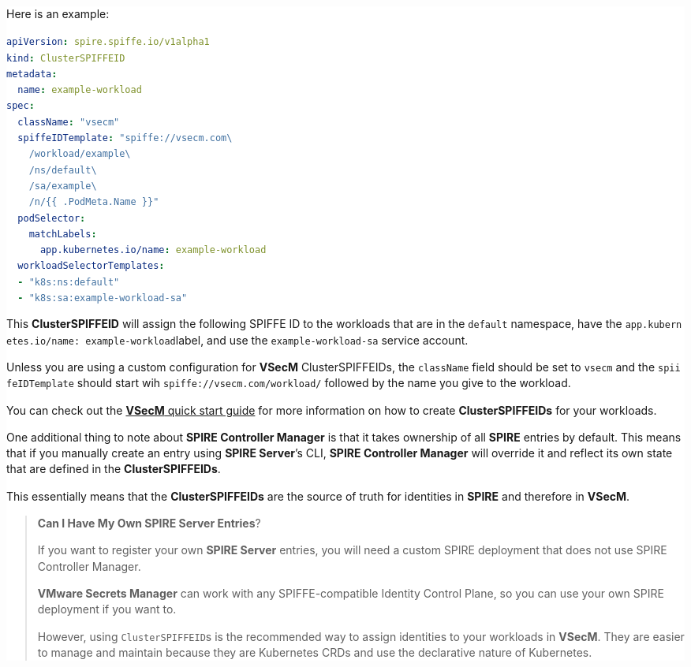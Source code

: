 Here is an example:

```yaml
apiVersion: spire.spiffe.io/v1alpha1
kind: ClusterSPIFFEID
metadata:
  name: example-workload
spec:
  className: "vsecm"
  spiffeIDTemplate: "spiffe://vsecm.com\
    /workload/example\
    /ns/default\
    /sa/example\
    /n/{{ .PodMeta.Name }}"
  podSelector:
    matchLabels:
      app.kubernetes.io/name: example-workload
  workloadSelectorTemplates:
  - "k8s:ns:default"
  - "k8s:sa:example-workload-sa"
```

This **ClusterSPIFFEID** will assign the following SPIFFE ID to the workloads
that are in the `default` namespace, have the 
`app.kubernetes.io/name: example-workload`label, and use 
the `example-workload-sa` service account.

Unless you are using a custom configuration for **VSecM** ClusterSPIFFEIDs,
the `className` field should be set to `vsecm` and the `spiifeIDTemplate`
should start wih `spiffe://vsecm.com/workload/` followed by the name you give
to the workload.

You can check out the [**VSecM** quick start guide][quickstart] for more 
information on how to create **ClusterSPIFFEIDs** for your workloads.

[quickstart]: @/documentation/getting-started/overview.md

One additional thing to note about **SPIRE Controller Manager** is that it
takes ownership of all **SPIRE** entries by default. This means that if you
manually create an entry using **SPIRE Server**’s CLI, 
**SPIRE Controller Manager** will override it and reflect its own state that
are defined in the **ClusterSPIFFEIDs**. 

This essentially means that the **ClusterSPIFFEIDs** are the source of truth 
for identities in **SPIRE** and therefore in **VSecM**.

> **Can I Have My Own SPIRE Server Entries**?
> 
> If you want to register your own **SPIRE Server** entries, you will need 
> a custom SPIRE deployment that does not use SPIRE Controller Manager.
> 
> **VMware Secrets Manager** can work with any SPIFFE-compatible Identity
> Control Plane, so you can use your own SPIRE deployment if you want to.
> 
> However, using `ClusterSPIFFEID`s is the recommended way to assign identities 
> to your workloads in **VSecM**. They are easier to manage and maintain because
> they are Kubernetes CRDs and use the declarative nature of Kubernetes.


[contributor]: @/documentation/development/contributing.md "Contribute to VMware Secrets Manager"
[spiffe]: https://spiffe.io/
[safe]: https://github.com/vmware/secrets-manager/tree/main/app/safe
[sidecar]: https://github.com/vmware/secrets-manager/tree/main/app/sidecar
[sentinel]: https://github.com/vmware/secrets-manager/tree/main/app/sentinel
[keygen]: https://github.com/vmware/secrets-manager/tree/main/app/keygen
[cli]: @/documentation/usage/cli.md
[use-cases]: @/documentation/use-cases/overview.md
[svid]: https://spiffe.io/docs/latest/deploying/svids/
[scm]: https://github.com/spiffe/spire-controller-manager
[clusterspiffeid]: https://github.com/spiffe/spire-controller-manager/blob/main/docs/clusterspiffeid-crd.md
[age]: https://github.com/FiloSottile/age
[csi-driver]: https://github.com/spiffe/spiffe-csi
[github-examples]: https://github.com/vmware/secrets-manager/tree/main/examples "VSecM Examples"
[slack-invite]: https://join.slack.com/t/a-101-103-105-s/shared_invite/zt-287dbddk7-GCX495NK~FwO3bh_DAMAtQ "Join VSecM Slack"